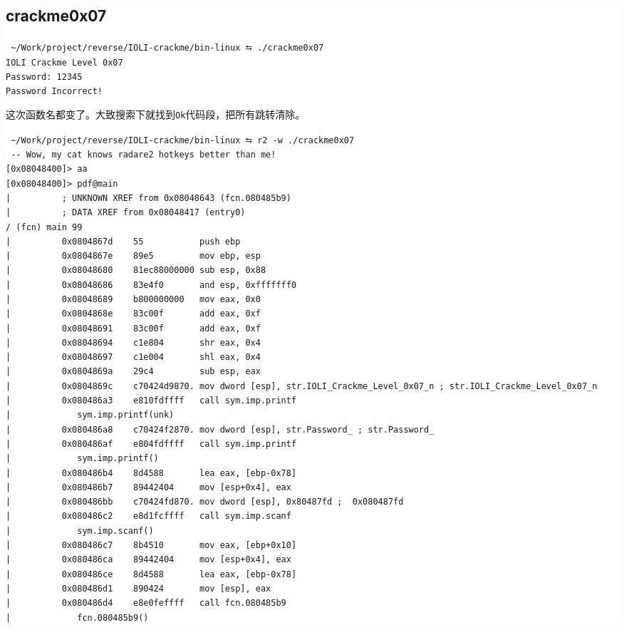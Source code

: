 ## crackme0x07

     ~/Work/project/reverse/IOLI-crackme/bin-linux ⮀ ./crackme0x07
    IOLI Crackme Level 0x07
    Password: 12345
    Password Incorrect!

这次函数名都变了。大致搜索下就找到`Ok`代码段，把所有跳转清除。

     ~/Work/project/reverse/IOLI-crackme/bin-linux ⮀ r2 -w ./crackme0x07
     -- Wow, my cat knows radare2 hotkeys better than me!
    [0x08048400]> aa
    [0x08048400]> pdf@main
    |          ; UNKNOWN XREF from 0x08048643 (fcn.080485b9)
    |          ; DATA XREF from 0x08048417 (entry0)
    / (fcn) main 99
    |          0x0804867d    55           push ebp
    |          0x0804867e    89e5         mov ebp, esp
    |          0x08048680    81ec88000000 sub esp, 0x88
    |          0x08048686    83e4f0       and esp, 0xfffffff0
    |          0x08048689    b800000000   mov eax, 0x0
    |          0x0804868e    83c00f       add eax, 0xf
    |          0x08048691    83c00f       add eax, 0xf
    |          0x08048694    c1e804       shr eax, 0x4
    |          0x08048697    c1e004       shl eax, 0x4
    |          0x0804869a    29c4         sub esp, eax
    |          0x0804869c    c70424d9870. mov dword [esp], str.IOLI_Crackme_Level_0x07_n ; str.IOLI_Crackme_Level_0x07_n
    |          0x080486a3    e810fdffff   call sym.imp.printf
    |             sym.imp.printf(unk)
    |          0x080486a8    c70424f2870. mov dword [esp], str.Password_ ; str.Password_
    |          0x080486af    e804fdffff   call sym.imp.printf
    |             sym.imp.printf()
    |          0x080486b4    8d4588       lea eax, [ebp-0x78]
    |          0x080486b7    89442404     mov [esp+0x4], eax
    |          0x080486bb    c70424fd870. mov dword [esp], 0x80487fd ;  0x080487fd 
    |          0x080486c2    e8d1fcffff   call sym.imp.scanf
    |             sym.imp.scanf()
    |          0x080486c7    8b4510       mov eax, [ebp+0x10]
    |          0x080486ca    89442404     mov [esp+0x4], eax
    |          0x080486ce    8d4588       lea eax, [ebp-0x78]
    |          0x080486d1    890424       mov [esp], eax
    |          0x080486d4    e8e0feffff   call fcn.080485b9
    |             fcn.080485b9()